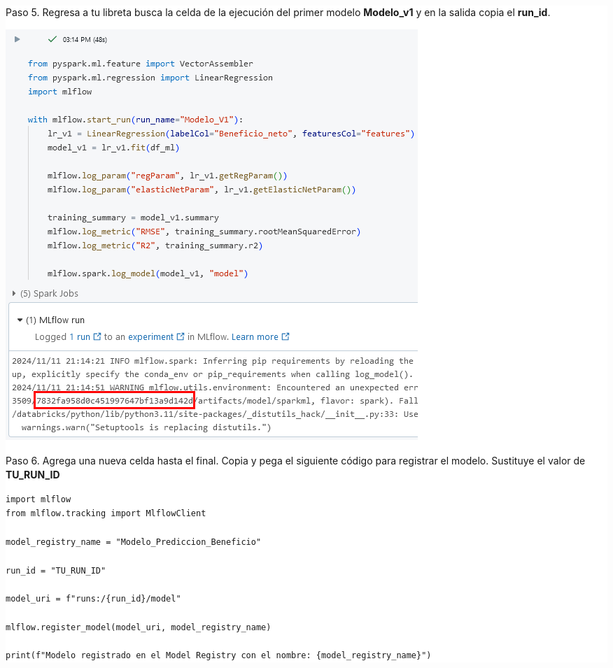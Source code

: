 Paso 5. Regresa a tu libreta busca la celda de la ejecución del primer modelo **Modelo_v1** y en la salida copia el **run_id**.

![lab5-15](../images/imgl5/img15.png)

Paso 6. Agrega una nueva celda hasta el final. Copia y pega el siguiente código para registrar el modelo. Sustituye el valor de **TU_RUN_ID**

```
import mlflow
from mlflow.tracking import MlflowClient

model_registry_name = "Modelo_Prediccion_Beneficio"

run_id = "TU_RUN_ID"

model_uri = f"runs:/{run_id}/model"

mlflow.register_model(model_uri, model_registry_name)

print(f"Modelo registrado en el Model Registry con el nombre: {model_registry_name}")
```
